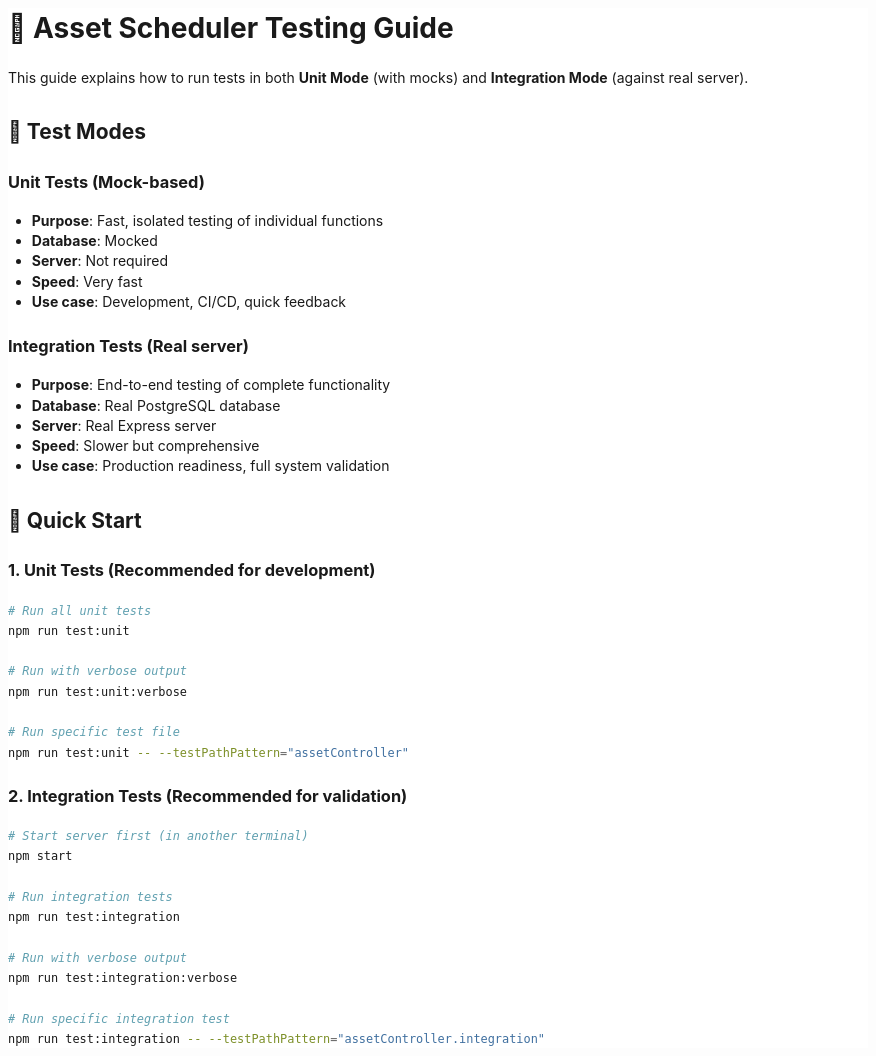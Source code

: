 # 🧪 Asset Scheduler Testing Guide

This guide explains how to run tests in both **Unit Mode** (with mocks) and **Integration Mode** (against real server).

## 🎯 Test Modes

### Unit Tests (Mock-based)
- **Purpose**: Fast, isolated testing of individual functions
- **Database**: Mocked
- **Server**: Not required
- **Speed**: Very fast
- **Use case**: Development, CI/CD, quick feedback

### Integration Tests (Real server)
- **Purpose**: End-to-end testing of complete functionality
- **Database**: Real PostgreSQL database
- **Server**: Real Express server
- **Speed**: Slower but comprehensive
- **Use case**: Production readiness, full system validation

## 🚀 Quick Start

### 1. Unit Tests (Recommended for development)
```bash
# Run all unit tests
npm run test:unit

# Run with verbose output
npm run test:unit:verbose

# Run specific test file
npm run test:unit -- --testPathPattern="assetController"
```

### 2. Integration Tests (Recommended for validation)
```bash
# Start server first (in another terminal)
npm start

# Run integration tests
npm run test:integration

# Run with verbose output
npm run test:integration:verbose

# Run specific integration test
npm run test:integration -- --testPathPattern="assetController.integration"
```
